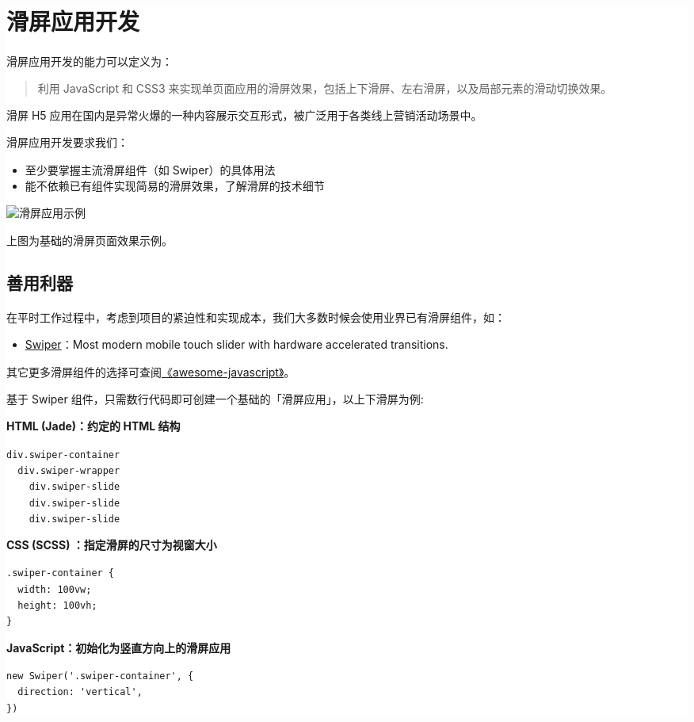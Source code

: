 # 滑屏应用开发

滑屏应用开发的能力可以定义为：

> 利用 JavaScript 和 CSS3 来实现单页面应用的滑屏效果，包括上下滑屏、左右滑屏，以及局部元素的滑动切换效果。

滑屏 H5 应用在国内是异常火爆的一种内容展示交互形式，被广泛用于各类线上营销活动场景中。

滑屏应用开发要求我们：

*   至少要掌握主流滑屏组件（如 Swiper）的具体用法
*   能不依赖已有组件实现简易的滑屏效果，了解滑屏的技术细节

![滑屏应用示例](https://p1-jj.byteimg.com/tos-cn-i-t2oaga2asx/gold-user-assets/2018/2/8/16175dc62f2b71d0~tplv-t2oaga2asx-jj-mark:1512:0:0:0:q75.png?w=320&h=569&f=gif&s=2637794)

上图为基础的滑屏页面效果示例。

## 善用利器

在平时工作过程中，考虑到项目的紧迫性和实现成本，我们大多数时候会使用业界已有滑屏组件，如：

*   [Swiper](https://github.com/nolimits4web/Swiper)：Most modern mobile touch slider with hardware accelerated transitions.

其它更多滑屏组件的选择可查阅[《awesome-javascript》](https://github.com/sorrycc/awesome-javascript#sliders)。

基于 Swiper 组件，只需数行代码即可创建一个基础的「滑屏应用」，以上下滑屏为例:

**HTML (Jade)：约定的 HTML 结构**

```
div.swiper-container
  div.swiper-wrapper
    div.swiper-slide
    div.swiper-slide
    div.swiper-slide

```

**CSS (SCSS) ：指定滑屏的尺寸为视窗大小**

```
.swiper-container {
  width: 100vw;
  height: 100vh;
}

```

**JavaScript：初始化为竖直方向上的滑屏应用**

```
new Swiper('.swiper-container', {
  direction: 'vertical',
})

```
